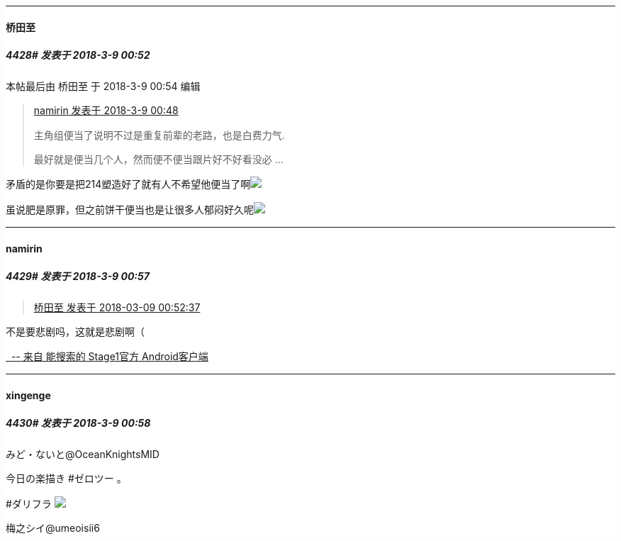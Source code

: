 




*****

####  桥田至  
##### 4428#       发表于 2018-3-9 00:52


 本帖最后由 桥田至 于 2018-3-9 00:54 编辑 
<blockquote><a href="httphttps://bbs.saraba1st.com/2b/forum.php?mod=redirect&amp;goto=findpost&amp;pid=38789611&amp;ptid=1585473" target="_blank">namirin 发表于 2018-3-9 00:48</a>

主角组便当了说明不过是重复前辈的老路，也是白费力气.

最好就是便当几个人，然而便不便当跟片好不好看没必 ...</blockquote>
矛盾的是你要是把214塑造好了就有人不希望他便当了啊<img src="https://static.saraba1st.com/image/smiley/face2017/049.png" referrerpolicy="no-referrer">

虽说肥是原罪，但之前饼干便当也是让很多人郁闷好久呢<img src="https://static.saraba1st.com/image/smiley/face2017/001.png" referrerpolicy="no-referrer">







*****

####  namirin  
##### 4429#       发表于 2018-3-9 00:57


<blockquote><a href="httphttps://bbs.saraba1st.com/2b/forum.php?mod=redirect&amp;goto=findpost&amp;pid=38789639&amp;ptid=1585473" target="_blank">桥田至 发表于 2018-03-09 00:52:37</a></blockquote>不是要悲剧吗，这就是悲剧啊（

[  -- 来自 能搜索的 Stage1官方 Android客户端](https://www.coolapk.com/apk/140634)







*****

####  xingenge  
##### 4430#       发表于 2018-3-9 00:58




みど・ないと@OceanKnightsMID

今日の楽描き #ゼロツー 。

#ダリフラ
<img src="http://wx3.sinaimg.cn/large/740ca5e5gy1fp5w7kpo34j20go0m8dhf.jpg" referrerpolicy="no-referrer">


梅之シイ@umeoisii6
